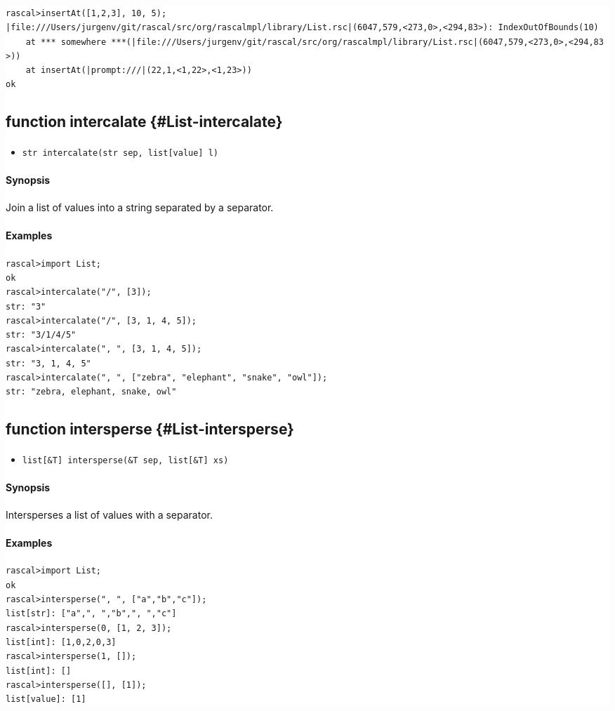 ```rascal-shell ,continue,error
rascal>insertAt([1,2,3], 10, 5);
|file:///Users/jurgenv/git/rascal/src/org/rascalmpl/library/List.rsc|(6047,579,<273,0>,<294,83>): IndexOutOfBounds(10)
	at *** somewhere ***(|file:///Users/jurgenv/git/rascal/src/org/rascalmpl/library/List.rsc|(6047,579,<273,0>,<294,83>))
	at insertAt(|prompt:///|(22,1,<1,22>,<1,23>))
ok
```

## function intercalate {#List-intercalate}

* ``str intercalate(str sep, list[value] l)``


#### Synopsis

Join a list of values into a string separated by a separator.

#### Examples


```rascal-shell 
rascal>import List;
ok
rascal>intercalate("/", [3]);
str: "3"
rascal>intercalate("/", [3, 1, 4, 5]);
str: "3/1/4/5"
rascal>intercalate(", ", [3, 1, 4, 5]);
str: "3, 1, 4, 5"
rascal>intercalate(", ", ["zebra", "elephant", "snake", "owl"]);
str: "zebra, elephant, snake, owl"
```

## function intersperse {#List-intersperse}

* ``list[&T] intersperse(&T sep, list[&T] xs)``


#### Synopsis

Intersperses a list of values with a separator.

#### Examples


```rascal-shell 
rascal>import List;
ok
rascal>intersperse(", ", ["a","b","c"]);
list[str]: ["a",", ","b",", ","c"]
rascal>intersperse(0, [1, 2, 3]);
list[int]: [1,0,2,0,3]
rascal>intersperse(1, []);
list[int]: []
rascal>intersperse([], [1]);
list[value]: [1]
```
